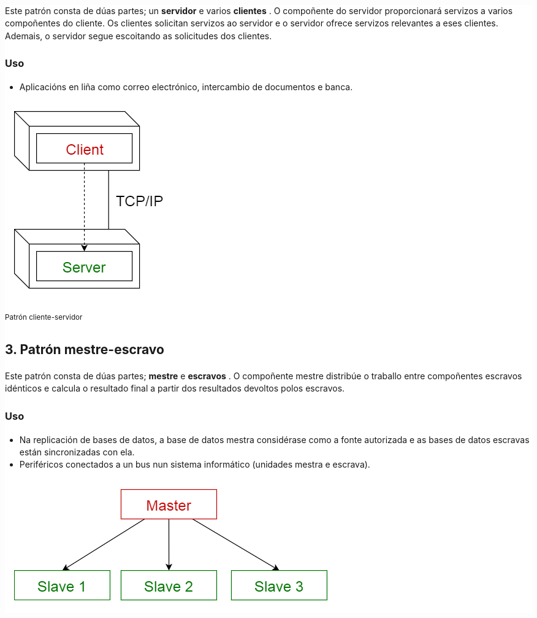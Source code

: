 Este patrón consta de dúas partes; un **servidor** e varios **clientes** . O compoñente do servidor proporcionará servizos a varios compoñentes do cliente. Os clientes solicitan servizos ao servidor e o servidor ofrece servizos relevantes a eses clientes. Ademais, o servidor segue escoitando as solicitudes dos clientes.

### Uso

- Aplicacións en liña como correo electrónico, intercambio de documentos e banca.

![img](./assets/14xX_WQQuD2u0PMK5bcWFkQ.png)

<small>Patrón cliente-servidor</small>

## 3. Patrón mestre-escravo

Este patrón consta de dúas partes; **mestre** e **escravos** . O compoñente mestre distribúe o traballo entre compoñentes escravos idénticos e calcula o resultado final a partir dos resultados devoltos polos escravos.

### Uso

- Na replicación de bases de datos, a base de datos mestra considérase como a fonte autorizada e as bases de datos escravas están sincronizadas con ela.
- Periféricos conectados a un bus nun sistema informático (unidades mestra e escrava).

![img](./assets/1lsK9QntZl2d5oLojwRGXDg.png)
